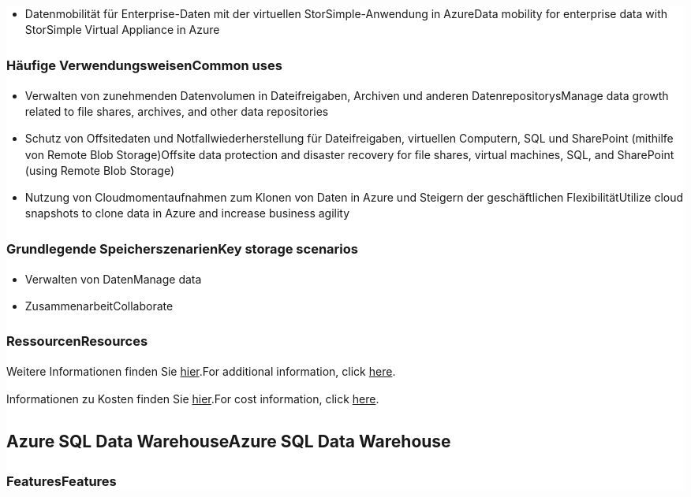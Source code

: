 - <span data-ttu-id="a0e9c-254">Datenmobilität für Enterprise-Daten mit der virtuellen StorSimple-Anwendung in Azure</span><span class="sxs-lookup"><span data-stu-id="a0e9c-254">Data mobility for enterprise data with StorSimple Virtual Appliance in Azure</span></span>
    
### <a name="common-uses"></a><span data-ttu-id="a0e9c-255">Häufige Verwendungsweisen</span><span class="sxs-lookup"><span data-stu-id="a0e9c-255">Common uses</span></span>

- <span data-ttu-id="a0e9c-256">Verwalten von zunehmenden Datenvolumen in Dateifreigaben, Archiven und anderen Datenrepositorys</span><span class="sxs-lookup"><span data-stu-id="a0e9c-256">Manage data growth related to file shares, archives, and other data repositories</span></span>
    
- <span data-ttu-id="a0e9c-257">Schutz von Offsitedaten und Notfallwiederherstellung für Dateifreigaben, virtuellen Computern, SQL und SharePoint (mithilfe von Remote Blob Storage)</span><span class="sxs-lookup"><span data-stu-id="a0e9c-257">Offsite data protection and disaster recovery for file shares, virtual machines, SQL, and SharePoint (using Remote Blob Storage)</span></span>
    
- <span data-ttu-id="a0e9c-258">Nutzung von Cloudmomentaufnahmen zum Klonen von Daten in Azure und Steigern der geschäftlichen Flexibilität</span><span class="sxs-lookup"><span data-stu-id="a0e9c-258">Utilize cloud snapshots to clone data in Azure and increase business agility</span></span>
    
### <a name="key-storage-scenarios"></a><span data-ttu-id="a0e9c-259">Grundlegende Speicherszenarien</span><span class="sxs-lookup"><span data-stu-id="a0e9c-259">Key storage scenarios</span></span>

- <span data-ttu-id="a0e9c-260">Verwalten von Daten</span><span class="sxs-lookup"><span data-stu-id="a0e9c-260">Manage data</span></span>
    
- <span data-ttu-id="a0e9c-261">Zusammenarbeit</span><span class="sxs-lookup"><span data-stu-id="a0e9c-261">Collaborate</span></span>
    
### <a name="resources"></a><span data-ttu-id="a0e9c-262">Ressourcen</span><span class="sxs-lookup"><span data-stu-id="a0e9c-262">Resources</span></span>

<span data-ttu-id="a0e9c-263">Weitere Informationen finden Sie [hier]((http://azure.microsoft.com/services/storsimple/)).</span><span class="sxs-lookup"><span data-stu-id="a0e9c-263">For additional information, click [here]((http://azure.microsoft.com/services/storsimple/)).</span></span>
  
<span data-ttu-id="a0e9c-264">Informationen zu Kosten finden Sie [hier]((http://azure.microsoft.com/pricing/details/storsimple/)).</span><span class="sxs-lookup"><span data-stu-id="a0e9c-264">For cost information, click [here]((http://azure.microsoft.com/pricing/details/storsimple/)).</span></span>
  
## <a name="azure-sql-data-warehouse"></a><span data-ttu-id="a0e9c-265">Azure SQL Data Warehouse</span><span class="sxs-lookup"><span data-stu-id="a0e9c-265">Azure SQL Data Warehouse</span></span>

### <a name="features"></a><span data-ttu-id="a0e9c-266">Features</span><span class="sxs-lookup"><span data-stu-id="a0e9c-266">Features</span></span>
